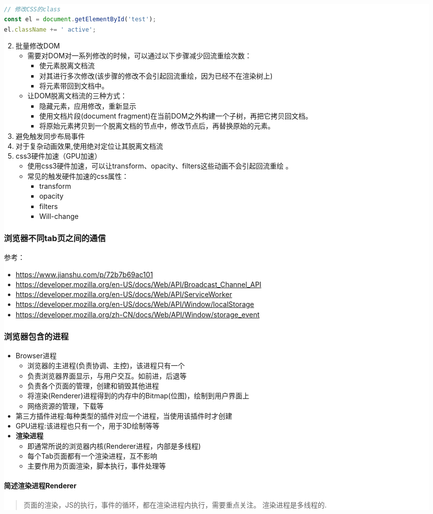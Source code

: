 ```js
// 修改CSS的class
const el = document.getElementById('test');
el.className += ' active';
```
2. 批量修改DOM
   * 需要对DOM对一系列修改的时候，可以通过以下步骤减少回流重绘次数：
     * 使元素脱离文档流
     * 对其进行多次修改(该步骤的修改不会引起回流重绘，因为已经不在渲染树上)
     * 将元素带回到文档中。
   * 让DOM脱离文档流的三种方式：
     * 隐藏元素，应用修改，重新显示
     * 使用文档片段(document fragment)在当前DOM之外构建一个子树，再把它拷贝回文档。
     * 将原始元素拷贝到一个脱离文档的节点中，修改节点后，再替换原始的元素。
3. 避免触发同步布局事件
4. 对于复杂动画效果,使用绝对定位让其脱离文档流
5. css3硬件加速（GPU加速）
   * 使用css3硬件加速，可以让transform、opacity、filters这些动画不会引起回流重绘 。
   * 常见的触发硬件加速的css属性：
     * transform
     * opacity
     * filters
     * Will-change

### 浏览器不同tab页之间的通信
参考：
* https://www.jianshu.com/p/72b7b69ac101
* https://developer.mozilla.org/en-US/docs/Web/API/Broadcast_Channel_API
* https://developer.mozilla.org/en-US/docs/Web/API/ServiceWorker
* https://developer.mozilla.org/en-US/docs/Web/API/Window/localStorage
* https://developer.mozilla.org/zh-CN/docs/Web/API/Window/storage_event

### 浏览器包含的进程
- Browser进程
  - 浏览器的主进程(负责协调、主控)，该进程只有一个
  - 负责浏览器界面显示，与用户交互。如前进，后退等
  - 负责各个页面的管理，创建和销毁其他进程
  - 将渲染(Renderer)进程得到的内存中的Bitmap(位图)，绘制到用户界面上
  - 网络资源的管理，下载等
- 第三方插件进程:每种类型的插件对应一个进程，当使用该插件时才创建
- GPU进程:该进程也只有一个，用于3D绘制等等
- **渲染进程**
  - 即通常所说的浏览器内核(Renderer进程，内部是多线程)
  - 每个Tab页面都有一个渲染进程，互不影响
  - 主要作用为页面渲染，脚本执行，事件处理等

#### 简述渲染进程Renderer
> 页面的渲染，JS的执行，事件的循环，都在渲染进程内执行，需要重点关注。
> 渲染进程是多线程的.